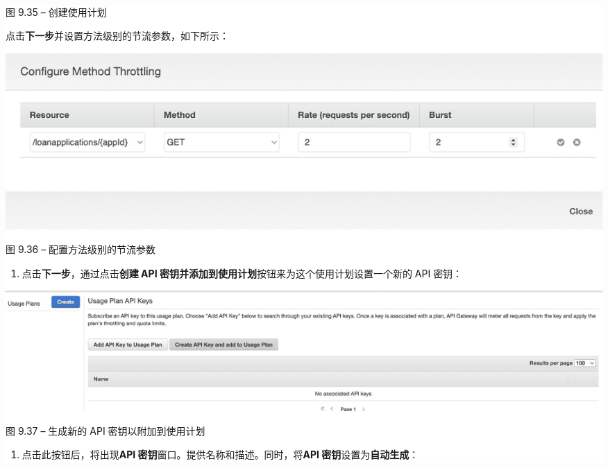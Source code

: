 图 9.35 – 创建使用计划

点击**下一步**并设置方法级别的节流参数，如下所示：

![图 9.36 – 配置方法级别的节流参数](img/B17084_09_037.jpg)

图 9.36 – 配置方法级别的节流参数

1.  点击**下一步**，通过点击**创建 API 密钥并添加到使用计划**按钮来为这个使用计划设置一个新的 API 密钥：

![图 9.37 – 生成新的 API 密钥以附加到使用计划](img/B17084_09_038.jpg)

图 9.37 – 生成新的 API 密钥以附加到使用计划

1.  点击此按钮后，将出现**API 密钥**窗口。提供名称和描述。同时，将**API 密钥**设置为**自动生成**：
